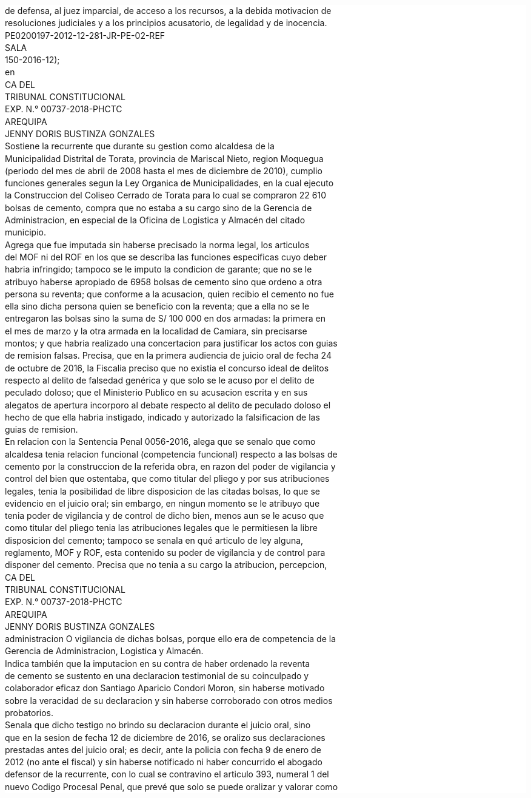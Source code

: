 de defensa, al juez imparcial, de acceso a los recursos, a la debida motivacion de  
resoluciones judiciales y a los principios acusatorio, de legalidad y de inocencia.  
PE0200197-2012-12-281-JR-PE-02-REF  
SALA  
150-2016-12);  
en  
CA DEL  
TRIBUNAL CONSTITUCIONAL  
EXP. N.° 00737-2018-PHCTC  
AREQUIPA  
JENNY DORIS BUSTINZA GONZALES  
Sostiene la recurrente que durante su gestion como alcaldesa de la  
Municipalidad Distrital de Torata, provincia de Mariscal Nieto, region Moquegua  
(periodo del mes de abril de 2008 hasta el mes de diciembre de 2010), cumplio  
funciones generales segun la Ley Organica de Municipalidades, en la cual ejecuto  
la Construccion del Coliseo Cerrado de Torata para lo cual se compraron 22 610  
bolsas de cemento, compra que no estaba a su cargo sino de la Gerencia de  
Administracion, en especial de la Oficina de Logistica y Almacén del citado  
municipio.  
Agrega que fue imputada sin haberse precisado la norma legal, los articulos  
del MOF ni del ROF en los que se describa las funciones especificas cuyo deber  
habria infringido; tampoco se le imputo la condicion de garante; que no se le  
atribuyo haberse apropiado de 6958 bolsas de cemento sino que ordeno a otra  
persona su reventa; que conforme a la acusacion, quien recibio el cemento no fue  
ella sino dicha persona quien se beneficio con la reventa; que a ella no se le  
entregaron las bolsas sino la suma de S/ 100 000 en dos armadas: la primera en  
el mes de marzo y la otra armada en la localidad de Camiara, sin precisarse  
montos; y que habria realizado una concertacion para justificar los actos con guias  
de remision falsas. Precisa, que en la primera audiencia de juicio oral de fecha 24  
de octubre de 2016, la Fiscalia preciso que no existia el concurso ideal de delitos  
respecto al delito de falsedad genérica y que solo se le acuso por el delito de  
peculado doloso; que el Ministerio Publico en su acusacion escrita y en sus  
alegatos de apertura incorporo al debate respecto al delito de peculado doloso el  
hecho de que ella habria instigado, indicado y autorizado la falsificacion de las  
guias de remision.  
En relacion con la Sentencia Penal 0056-2016, alega que se senalo que como  
alcaldesa tenia relacion funcional (competencia funcional) respecto a las bolsas de  
cemento por la construccion de la referida obra, en razon del poder de vigilancia y  
control del bien que ostentaba, que como titular del pliego y por sus atribuciones  
legales, tenia la posibilidad de libre disposicion de las citadas bolsas, lo que se  
evidencio en el juicio oral; sin embargo, en ningun momento se le atribuyo que  
tenia poder de vigilancia y de control de dicho bien, menos aun se le acuso que  
como titular del pliego tenia las atribuciones legales que le permitiesen la libre  
disposicion del cemento; tampoco se senala en qué articulo de ley alguna,  
reglamento, MOF y ROF, esta contenido su poder de vigilancia y de control para  
disponer del cemento. Precisa que no tenia a su cargo la atribucion, percepcion,  
CA DEL  
TRIBUNAL CONSTITUCIONAL  
EXP. N.° 00737-2018-PHCTC  
AREQUIPA  
JENNY DORIS BUSTINZA GONZALES  
administracion O vigilancia de dichas bolsas, porque ello era de competencia de la  
Gerencia de Administracion, Logistica y Almacén.  
Indica también que la imputacion en su contra de haber ordenado la reventa  
de cemento se sustento en una declaracion testimonial de su coinculpado y  
colaborador eficaz don Santiago Aparicio Condori Moron, sin haberse motivado  
sobre la veracidad de su declaracion y sin haberse corroborado con otros medios  
probatorios.  
Senala que dicho testigo no brindo su declaracion durante el juicio oral, sino  
que en la sesion de fecha 12 de diciembre de 2016, se oralizo sus declaraciones  
prestadas antes del juicio oral; es decir, ante la policia con fecha 9 de enero de  
2012 (no ante el fiscal) y sin haberse notificado ni haber concurrido el abogado  
defensor de la recurrente, con lo cual se contravino el articulo 393, numeral 1 del  
nuevo Codigo Procesal Penal, que prevé que solo se puede oralizar y valorar como  